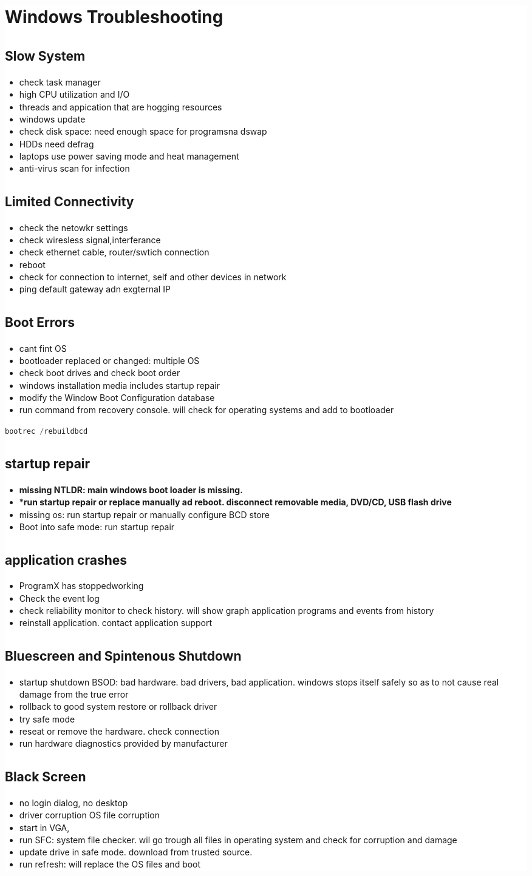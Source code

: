 # Windows Troubleshooting
## Slow System
-  check task manager
- high CPU utilization and I/O
- threads and appication that are hogging resources
- windows update
- check disk space: need enough space for programsna dswap
- HDDs need defrag
- laptops use power saving mode and heat management
- anti-virus scan for infection
## Limited Connectivity
- check the netowkr settings
- check wiresless signal,interferance
- check ethernet cable, router/swtich connection
- reboot
- check for connection to internet, self and other devices in network
- ping default gateway adn exgternal IP
## Boot Errors
- cant fint OS
- bootloader replaced or changed: multiple OS
- check boot drives and check boot order
- windows installation media includes startup repair
- modify the Window Boot Configuration database
- run command from recovery console. will check for operating systems and add to bootloader
```powershell
bootrec /rebuildbcd 
```
## startup repair
- **missing NTLDR: main windows boot loader is missing.** 
- ***run startup repair or replace manually ad reboot. disconnect removable media, DVD/CD, USB flash drive**
- missing os: run startup repair or manually configure BCD store
- Boot into safe mode: run startup repair
## application crashes
- ProgramX has stoppedworking
- Check the event log
- check reliability monitor to check history. will show graph application programs and events from history
- reinstall application. contact application support
## Bluescreen and Spintenous Shutdown
- startup shutdown BSOD: bad hardware. bad drivers, bad application. windows stops itself safely so as to not cause real damage from the true error
- rollback to good system restore or rollback driver
- try safe mode
- reseat or remove the hardware. check connection
- run hardware diagnostics provided by manufacturer
## Black Screen
- no login dialog, no desktop
- driver corruption OS file corruption
- start in VGA,
- run SFC: system file checker. wil go trough all files in operating system and check for corruption and damage
- update drive in safe mode. download from trusted source. 
- run refresh: will replace the OS files and boot
